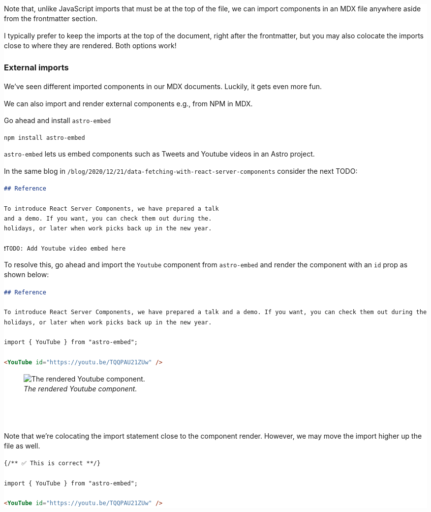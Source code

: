 Note that, unlike JavaScript imports that must be at the top of the file, we can import components in an MDX file anywhere aside from the frontmatter section.

I typically prefer to keep the imports at the top of the document, right after the frontmatter, but you may also colocate the imports close to where they are rendered. Both options work!

### External imports

We’ve seen different imported components in our MDX documents. Luckily, it gets even more fun.

We can also import and render external components e.g., from NPM in MDX.

Go ahead and install `astro-embed`

```
npm install astro-embed
```

`astro-embed` lets us embed components such as Tweets and Youtube videos in an Astro project.

In the same blog in `/blog/2020/12/21/data-fetching-with-react-server-components` consider the next TODO:

```md
## Reference

To introduce React Server Components, we have prepared a talk
and a demo. If you want, you can check them out during the.
holidays, or later when work picks back up in the new year.

❗️TODO: Add Youtube video embed here
```

To resolve this, go ahead and import the `Youtube` component from `astro-embed` and render the component with an `id` prop as shown below:

```md
## Reference

To introduce React Server Components, we have prepared a talk and a demo. If you want, you can check them out during the holidays, or later when work picks back up in the new year.

import { YouTube } from "astro-embed";

<YouTube id="https://youtu.be/TQQPAU21ZUw" />
```

<figure>
    <img src="https://github.com/wanghaisheng/understanding-astro-zh/docs/main/public/images/ch5/CleanShot%202023-07-10%20at%2007.05.09.png" width="70%" alt="The rendered Youtube component." align="center">
    <figcaption><em>The rendered Youtube component.</em></figcaption>
    <br><br><br>
</figure>

Note that we’re colocating the import statement close to the component render. However, we may move the import higher up the file as well.

```md
{/** ✅ This is correct **/}

import { YouTube } from "astro-embed";

<YouTube id="https://youtu.be/TQQPAU21ZUw" />
```

